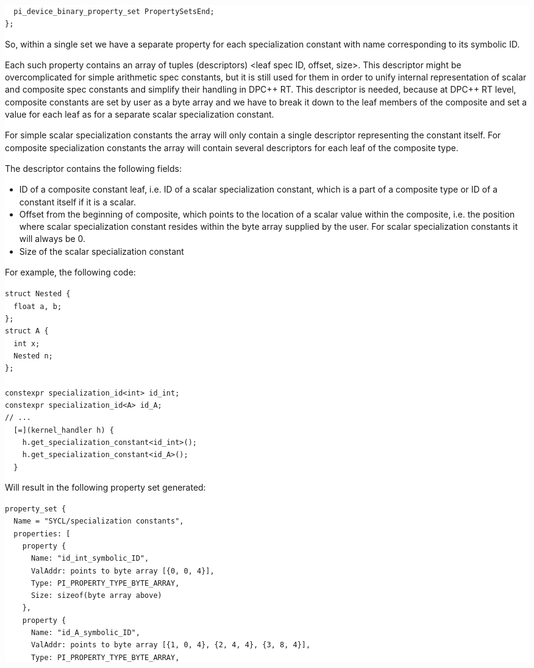 ```
  pi_device_binary_property_set PropertySetsEnd;
};
```

So, within a single set we have a separate property for each specialization
constant with name corresponding to its symbolic ID.

Each such property contains an array of tuples (descriptors)
\<leaf spec ID, offset, size\>. This descriptor might be overcomplicated for
simple arithmetic spec constants, but it is still used for them in order to
unify internal representation of scalar and composite spec constants and
simplify their handling in DPC++ RT.
This descriptor is needed, because at DPC++ RT level, composite constants are
set by user as a byte array and we have to break it down to the leaf members of
the composite and set a value for each leaf as for a separate scalar
specialization constant.

For simple scalar specialization constants the array will only contain a single
descriptor representing the constant itself. For composite specialization
constants the array will contain several descriptors for each leaf of the
composite type.

The descriptor contains the following fields:
- ID of a composite constant leaf, i.e. ID of a scalar specialization constant,
  which is a part of a composite type or ID of a constant itself if it is a
  scalar.
- Offset from the beginning of composite, which points to the location of a
  scalar value within the composite, i.e. the position where scalar
  specialization constant resides within the byte array supplied by the user.
  For scalar specialization constants it will always be 0.
- Size of the scalar specialization constant

For example, the following code:
```
struct Nested {
  float a, b;
};
struct A {
  int x;
  Nested n;
};

constexpr specialization_id<int> id_int;
constexpr specialization_id<A> id_A;
// ...
  [=](kernel_handler h) {
    h.get_specialization_constant<id_int>();
    h.get_specialization_constant<id_A>();
  }
```

Will result in the following property set generated:
```
property_set {
  Name = "SYCL/specialization constants",
  properties: [
    property {
      Name: "id_int_symbolic_ID",
      ValAddr: points to byte array [{0, 0, 4}],
      Type: PI_PROPERTY_TYPE_BYTE_ARRAY,
      Size: sizeof(byte array above)
    },
    property {
      Name: "id_A_symbolic_ID",
      ValAddr: points to byte array [{1, 0, 4}, {2, 4, 4}, {3, 8, 4}],
      Type: PI_PROPERTY_TYPE_BYTE_ARRAY,
```

[sycl-registry]: https://www.khronos.org/registry/SYCL/
[sycl-2020-spec]: https://www.khronos.org/registry/SYCL/specs/sycl-2020/html/sycl-2020.html
[sycl-2020-4-9-5]: https://www.khronos.org/registry/SYCL/specs/sycl-2020/html/sycl-2020.html#_specialization_constants
[sycl-2020-spec-constant-glossary]: https://www.khronos.org/registry/SYCL/specs/sycl-2020/html/sycl-2020.html#specialization-constant
[sycl-2020-glossary]: https://www.khronos.org/registry/SYCL/specs/sycl-2020/html/sycl-2020.html#glossary
[spirv-spec]: https://www.khronos.org/registry/spir-v/specs/unified1/SPIRV.html
[spirv-specialization]: https://www.khronos.org/registry/spir-v/specs/unified1/SPIRV.html#SpecializationSection
[sycl-2020-4-11-12-2]: https://www.khronos.org/registry/SYCL/specs/sycl-2020/html/sycl-2020.html#_specialization_constant_support
[spirv-friendly-ir]: https://github.com/KhronosGroup/SPIRV-LLVM-Translator/blob/master/docs/SPIRVRepresentationInLLVM.rst
[compiler-and-runtime-design]: https://github.com/intel/llvm/blob/sycl/sycl/doc/CompilerAndRuntimeDesign.md#lowering-of-lambda-function-objects-and-named-function-objects
[cppreference-template-specialization]: https://en.cppreference.com/w/cpp/language/template_specialization